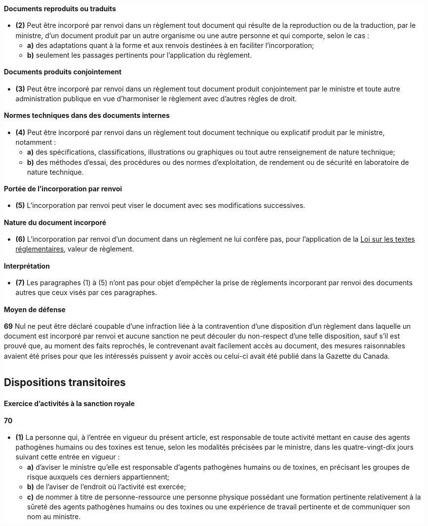**Documents reproduits ou traduits**

- **(2)** Peut être incorporé par renvoi dans un règlement tout document qui résulte de la reproduction ou de la traduction, par le ministre, d’un document produit par un autre organisme ou une autre personne et qui comporte, selon le cas :
	- **a)** des adaptations quant à la forme et aux renvois destinées à en faciliter l’incorporation;
	- **b)** seulement les passages pertinents pour l’application du règlement.

**Documents produits conjointement**

- **(3)** Peut être incorporé par renvoi dans un règlement tout document produit conjointement par le ministre et toute autre administration publique en vue d’harmoniser le règlement avec d’autres règles de droit.

**Normes techniques dans des documents internes**

- **(4)** Peut être incorporé par renvoi dans un règlement tout document technique ou explicatif produit par le ministre, notamment :
	- **a)** des spécifications, classifications, illustrations ou graphiques ou tout autre renseignement de nature technique;
	- **b)** des méthodes d’essai, des procédures ou des normes d’exploitation, de rendement ou de sécurité en laboratoire de nature technique.

**Portée de l’incorporation par renvoi**

- **(5)** L’incorporation par renvoi peut viser le document avec ses modifications successives.

**Nature du document incorporé**

- **(6)** L’incorporation par renvoi d’un document dans un règlement ne lui confère pas, pour l’application de la [Loi sur les textes réglementaires](/fr/Lois/Lois%20révisées%20du%20Canada/S/S-22.md), valeur de règlement.

**Interprétation**

- **(7)** Les paragraphes (1) à (5) n’ont pas pour objet d’empêcher la prise de règlements incorporant par renvoi des documents autres que ceux visés par ces paragraphes.




**Moyen de défense**

**69** Nul ne peut être déclaré coupable d’une infraction liée à la contravention d’une disposition d’un règlement dans laquelle un document est incorporé par renvoi et aucune sanction ne peut découler du non-respect d’une telle disposition, sauf s’il est prouvé que, au moment des faits reprochés, le contrevenant avait facilement accès au document, des mesures raisonnables avaient été prises pour que les intéressés puissent y avoir accès ou celui-ci avait été publié dans la Gazette du Canada.




## Dispositions transitoires



**Exercice d’activités à la sanction royale**

**70** 

- **(1)** La personne qui, à l’entrée en vigueur du présent article, est responsable de toute activité mettant en cause des agents pathogènes humains ou des toxines est tenue, selon les modalités précisées par le ministre, dans les quatre-vingt-dix jours suivant cette entrée en vigueur :
	- **a)** d’aviser le ministre qu’elle est responsable d’agents pathogènes humains ou de toxines, en précisant les groupes de risque auxquels ces derniers appartiennent;
	- **b)** de l’aviser de l’endroit où l’activité est exercée;
	- **c)** de nommer à titre de personne-ressource une personne physique possédant une formation pertinente relativement à la sûreté des agents pathogènes humains ou des toxines ou une expérience de travail pertinente et de communiquer son nom au ministre.
